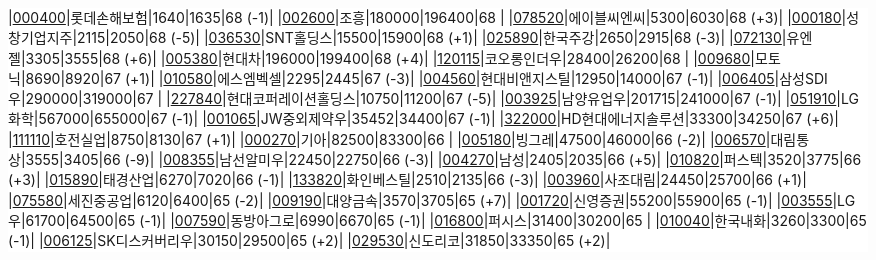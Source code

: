 |[000400](https://finance.daum.net/quotes/A000400)|롯데손해보험|1640|1635|68 (-1)|
|[002600](https://finance.daum.net/quotes/A002600)|조흥|180000|196400|68 |
|[078520](https://finance.daum.net/quotes/A078520)|에이블씨엔씨|5300|6030|68 (+3)|
|[000180](https://finance.daum.net/quotes/A000180)|성창기업지주|2115|2050|68 (-5)|
|[036530](https://finance.daum.net/quotes/A036530)|SNT홀딩스|15500|15900|68 (+1)|
|[025890](https://finance.daum.net/quotes/A025890)|한국주강|2650|2915|68 (-3)|
|[072130](https://finance.daum.net/quotes/A072130)|유엔젤|3305|3555|68 (+6)|
|[005380](https://finance.daum.net/quotes/A005380)|현대차|196000|199400|68 (+4)|
|[120115](https://finance.daum.net/quotes/A120115)|코오롱인더우|28400|26200|68 |
|[009680](https://finance.daum.net/quotes/A009680)|모토닉|8690|8920|67 (+1)|
|[010580](https://finance.daum.net/quotes/A010580)|에스엠벡셀|2295|2445|67 (-3)|
|[004560](https://finance.daum.net/quotes/A004560)|현대비앤지스틸|12950|14000|67 (-1)|
|[006405](https://finance.daum.net/quotes/A006405)|삼성SDI우|290000|319000|67 |
|[227840](https://finance.daum.net/quotes/A227840)|현대코퍼레이션홀딩스|10750|11200|67 (-5)|
|[003925](https://finance.daum.net/quotes/A003925)|남양유업우|201715|241000|67 (-1)|
|[051910](https://finance.daum.net/quotes/A051910)|LG화학|567000|655000|67 (-1)|
|[001065](https://finance.daum.net/quotes/A001065)|JW중외제약우|35452|34400|67 (-1)|
|[322000](https://finance.daum.net/quotes/A322000)|HD현대에너지솔루션|33300|34250|67 (+6)|
|[111110](https://finance.daum.net/quotes/A111110)|호전실업|8750|8130|67 (+1)|
|[000270](https://finance.daum.net/quotes/A000270)|기아|82500|83300|66 |
|[005180](https://finance.daum.net/quotes/A005180)|빙그레|47500|46000|66 (-2)|
|[006570](https://finance.daum.net/quotes/A006570)|대림통상|3555|3405|66 (-9)|
|[008355](https://finance.daum.net/quotes/A008355)|남선알미우|22450|22750|66 (-3)|
|[004270](https://finance.daum.net/quotes/A004270)|남성|2405|2035|66 (+5)|
|[010820](https://finance.daum.net/quotes/A010820)|퍼스텍|3520|3775|66 (+3)|
|[015890](https://finance.daum.net/quotes/A015890)|태경산업|6270|7020|66 (-1)|
|[133820](https://finance.daum.net/quotes/A133820)|화인베스틸|2510|2135|66 (-3)|
|[003960](https://finance.daum.net/quotes/A003960)|사조대림|24450|25700|66 (+1)|
|[075580](https://finance.daum.net/quotes/A075580)|세진중공업|6120|6400|65 (-2)|
|[009190](https://finance.daum.net/quotes/A009190)|대양금속|3570|3705|65 (+7)|
|[001720](https://finance.daum.net/quotes/A001720)|신영증권|55200|55900|65 (-1)|
|[003555](https://finance.daum.net/quotes/A003555)|LG우|61700|64500|65 (-1)|
|[007590](https://finance.daum.net/quotes/A007590)|동방아그로|6990|6670|65 (-1)|
|[016800](https://finance.daum.net/quotes/A016800)|퍼시스|31400|30200|65 |
|[010040](https://finance.daum.net/quotes/A010040)|한국내화|3260|3300|65 (-1)|
|[006125](https://finance.daum.net/quotes/A006125)|SK디스커버리우|30150|29500|65 (+2)|
|[029530](https://finance.daum.net/quotes/A029530)|신도리코|31850|33350|65 (+2)|